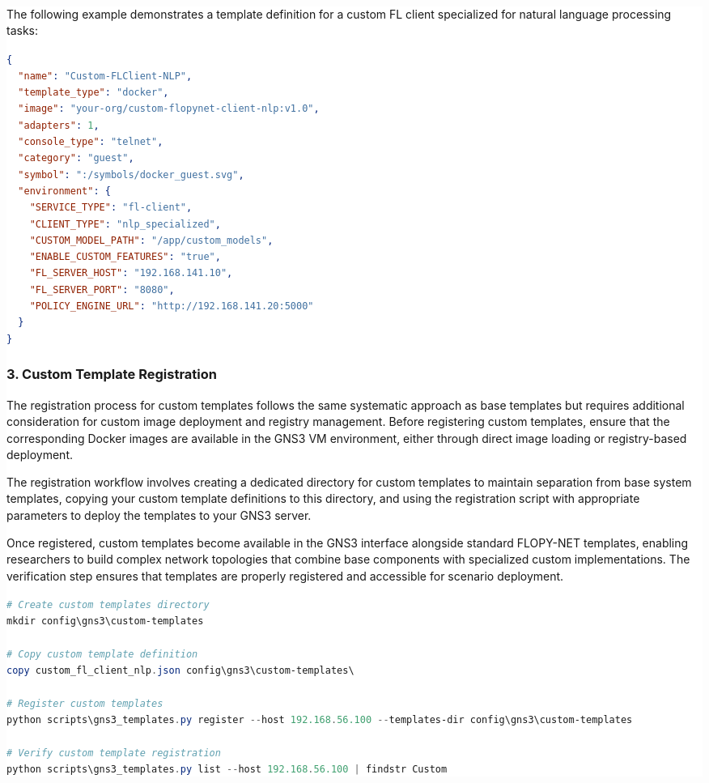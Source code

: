 The following example demonstrates a template definition for a custom FL client specialized for natural language processing tasks:

```json
{
  "name": "Custom-FLClient-NLP",
  "template_type": "docker",
  "image": "your-org/custom-flopynet-client-nlp:v1.0",
  "adapters": 1,
  "console_type": "telnet",
  "category": "guest",
  "symbol": ":/symbols/docker_guest.svg",
  "environment": {
    "SERVICE_TYPE": "fl-client",
    "CLIENT_TYPE": "nlp_specialized",
    "CUSTOM_MODEL_PATH": "/app/custom_models",
    "ENABLE_CUSTOM_FEATURES": "true",
    "FL_SERVER_HOST": "192.168.141.10",
    "FL_SERVER_PORT": "8080",
    "POLICY_ENGINE_URL": "http://192.168.141.20:5000"
  }
}
```

### 3. Custom Template Registration

The registration process for custom templates follows the same systematic approach as base templates but requires additional consideration for custom image deployment and registry management. Before registering custom templates, ensure that the corresponding Docker images are available in the GNS3 VM environment, either through direct image loading or registry-based deployment.

The registration workflow involves creating a dedicated directory for custom templates to maintain separation from base system templates, copying your custom template definitions to this directory, and using the registration script with appropriate parameters to deploy the templates to your GNS3 server.

Once registered, custom templates become available in the GNS3 interface alongside standard FLOPY-NET templates, enabling researchers to build complex network topologies that combine base components with specialized custom implementations. The verification step ensures that templates are properly registered and accessible for scenario deployment.

```powershell
# Create custom templates directory
mkdir config\gns3\custom-templates

# Copy custom template definition
copy custom_fl_client_nlp.json config\gns3\custom-templates\

# Register custom templates
python scripts\gns3_templates.py register --host 192.168.56.100 --templates-dir config\gns3\custom-templates

# Verify custom template registration
python scripts\gns3_templates.py list --host 192.168.56.100 | findstr Custom
```
